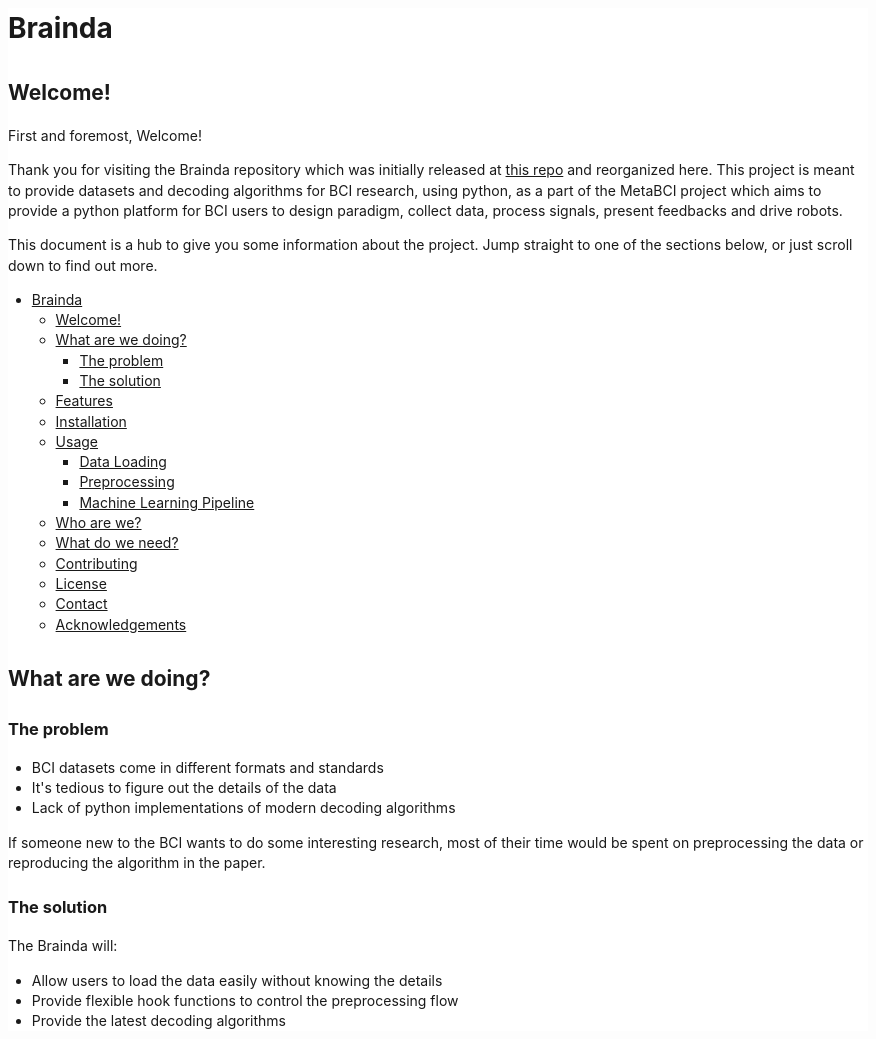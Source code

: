 # Brainda

## Welcome!

First and foremost, Welcome!

Thank you for visiting the Brainda repository which was initially released at [this repo](https://github.com/Mrswolf/brainda) and reorganized here. This project is meant to provide datasets and decoding algorithms for BCI research, using python, as a part of the MetaBCI project which aims to provide a python platform for BCI users to design paradigm, collect data, process signals, present feedbacks and drive robots.

This document is a hub to give you some information about the project. Jump straight to one of the sections below, or just scroll down to find out more.

- [Brainda](#brainda)
  - [Welcome!](#welcome)
  - [What are we doing?](#what-are-we-doing)
    - [The problem](#the-problem)
    - [The solution](#the-solution)
  - [Features](#features)
  - [Installation](#installation)
  - [Usage](#usage)
    - [Data Loading](#data-loading)
    - [Preprocessing](#preprocessing)
    - [Machine Learning Pipeline](#machine-learning-pipeline)
  - [Who are we?](#who-are-we)
  - [What do we need?](#what-do-we-need)
  - [Contributing](#contributing)
  - [License](#license)
  - [Contact](#contact)
  - [Acknowledgements](#acknowledgements)

## What are we doing?

### The problem

* BCI datasets come in different formats and standards
* It's tedious to figure out the details of the data
* Lack of python implementations of modern decoding algorithms

If someone new to the BCI wants to do some interesting research, most of their time would be spent on preprocessing the data or reproducing the algorithm in the paper.

### The solution

The Brainda will:

* Allow users to load the data easily without knowing the details
* Provide flexible hook functions to control the preprocessing flow
* Provide the latest decoding algorithms
